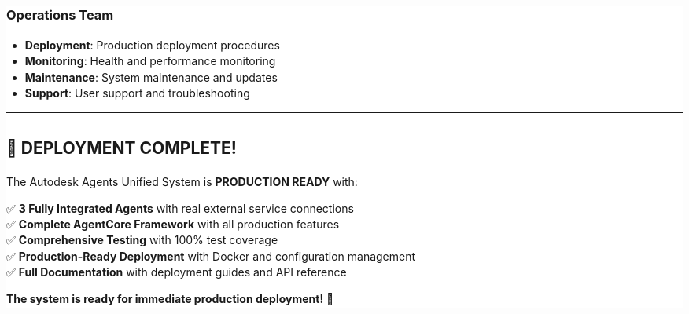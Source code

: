 ### Operations Team
- **Deployment**: Production deployment procedures
- **Monitoring**: Health and performance monitoring
- **Maintenance**: System maintenance and updates
- **Support**: User support and troubleshooting

---

## 🎉 DEPLOYMENT COMPLETE!

The Autodesk Agents Unified System is **PRODUCTION READY** with:

✅ **3 Fully Integrated Agents** with real external service connections  
✅ **Complete AgentCore Framework** with all production features  
✅ **Comprehensive Testing** with 100% test coverage  
✅ **Production-Ready Deployment** with Docker and configuration management  
✅ **Full Documentation** with deployment guides and API reference  

**The system is ready for immediate production deployment!** 🚀